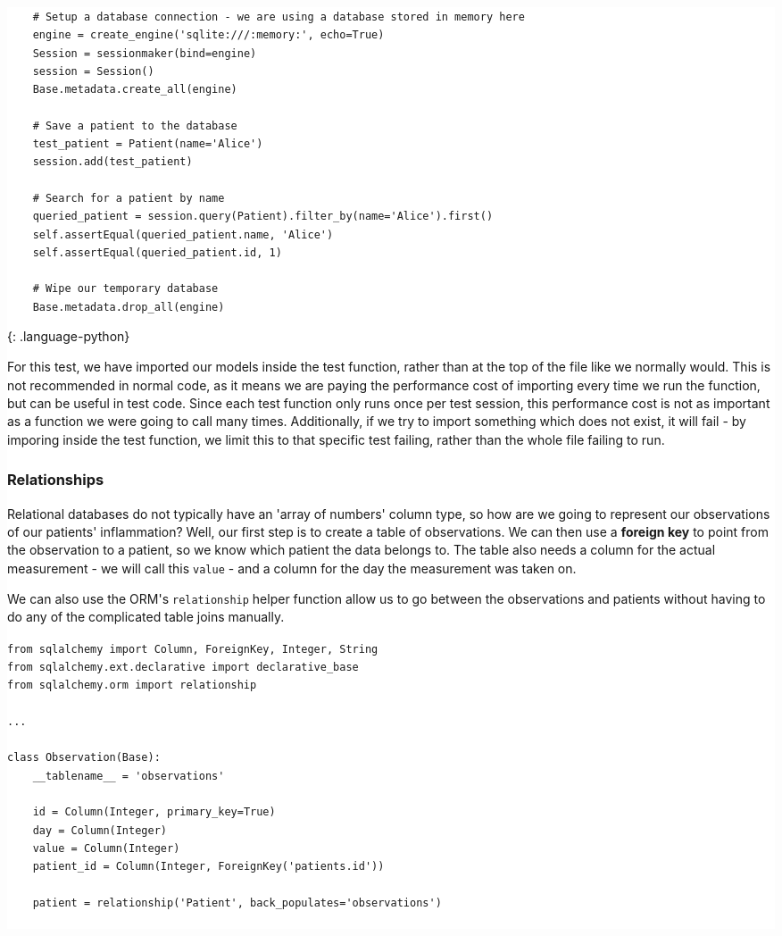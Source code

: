 ~~~
    # Setup a database connection - we are using a database stored in memory here
    engine = create_engine('sqlite:///:memory:', echo=True)
    Session = sessionmaker(bind=engine)
    session = Session()
    Base.metadata.create_all(engine)

    # Save a patient to the database
    test_patient = Patient(name='Alice')
    session.add(test_patient)

    # Search for a patient by name
    queried_patient = session.query(Patient).filter_by(name='Alice').first()
    self.assertEqual(queried_patient.name, 'Alice')
    self.assertEqual(queried_patient.id, 1)

    # Wipe our temporary database
    Base.metadata.drop_all(engine)
~~~
{: .language-python}

For this test, we have imported our models inside the test function,
rather than at the top of the file like we normally would.
This is not recommended in normal code,
as it means we are paying the performance cost of importing every time we run the function,
but can be useful in test code.
Since each test function only runs once per test session,
this performance cost is not as important as a function we were going to call many times.
Additionally, if we try to import something which does not exist, it will fail -
by imporing inside the test function,
we limit this to that specific test failing,
rather than the whole file failing to run.

### Relationships

Relational databases do not typically have an 'array of numbers' column type,
so how are we going to represent our observations of our patients' inflammation?
Well, our first step is to create a table of observations.
We can then use a **foreign key** to point from the observation to a patient,
so we know which patient the data belongs to.
The table also needs a column for the actual measurement -
we will call this `value` -
and a column for the day the measurement was taken on.

We can also use the ORM's `relationship` helper function
 allow us to go between the observations and patients
 without having to do any of the complicated table joins manually.

~~~
from sqlalchemy import Column, ForeignKey, Integer, String
from sqlalchemy.ext.declarative import declarative_base
from sqlalchemy.orm import relationship

...

class Observation(Base):
    __tablename__ = 'observations'

    id = Column(Integer, primary_key=True)
    day = Column(Integer)
    value = Column(Integer)
    patient_id = Column(Integer, ForeignKey('patients.id'))

    patient = relationship('Patient', back_populates='observations')


~~~